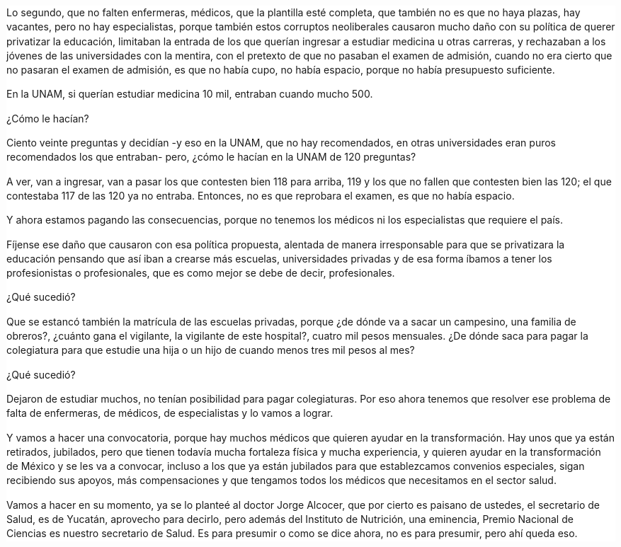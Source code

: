 Lo segundo, que no falten enfermeras, médicos, que la plantilla esté completa,
que también no es que no haya plazas, hay vacantes, pero no hay especialistas,
porque también estos corruptos neoliberales causaron mucho daño con su
política de querer privatizar la educación, limitaban la entrada de los que
querían ingresar a estudiar medicina u otras carreras, y rechazaban a los
jóvenes de las universidades con la mentira, con el pretexto de que no pasaban
el examen de admisión, cuando no era cierto que no pasaran el examen de
admisión, es que no había cupo, no había espacio, porque no había presupuesto
suficiente.

En la UNAM, si querían estudiar medicina 10 mil, entraban cuando mucho 500.

¿Cómo le hacían?

Ciento veinte preguntas y decidían -y eso en la UNAM, que no hay recomendados,
en otras universidades eran puros recomendados los que entraban- pero, ¿cómo
le hacían en la UNAM de 120 preguntas?

A ver, van a ingresar, van a pasar los que contesten bien 118 para arriba, 119
y los que no fallen que contesten bien las 120; el que contestaba 117 de las
120 ya no entraba. Entonces, no es que reprobara el examen, es que no había
espacio.

Y ahora estamos pagando las consecuencias, porque no tenemos los médicos ni
los especialistas que requiere el país.

Fíjense ese daño que causaron con esa política propuesta, alentada de manera
irresponsable para que se privatizara la educación pensando que así iban a
crearse más escuelas, universidades privadas y de esa forma íbamos a tener los
profesionistas o profesionales, que es como mejor se debe de decir,
profesionales.

¿Qué sucedió?

Que se estancó también la matrícula de las escuelas privadas, porque ¿de dónde
va a sacar un campesino, una familia de obreros?, ¿cuánto gana el vigilante,
la vigilante de este hospital?, cuatro mil pesos mensuales. ¿De dónde saca
para pagar la colegiatura para que estudie una hija o un hijo de cuando menos
tres mil pesos al mes?

¿Qué sucedió?

Dejaron de estudiar muchos, no tenían posibilidad para pagar colegiaturas. Por
eso ahora tenemos que resolver ese problema de falta de enfermeras, de
médicos, de especialistas y lo vamos a lograr.

Y vamos a hacer una convocatoria, porque hay muchos médicos que quieren ayudar
en la transformación. Hay unos que ya están retirados, jubilados, pero que
tienen todavía mucha fortaleza física y mucha experiencia, y quieren ayudar en
la transformación de México y se les va a convocar, incluso a los que ya están
jubilados para que establezcamos convenios especiales, sigan recibiendo sus
apoyos, más compensaciones y que tengamos todos los médicos que necesitamos en
el sector salud.

Vamos a hacer en su momento, ya se lo planteé al doctor Jorge Alcocer, que por
cierto es paisano de ustedes, el secretario de Salud, es de Yucatán, aprovecho
para decirlo, pero además del Instituto de Nutrición, una eminencia, Premio
Nacional de Ciencias es nuestro secretario de Salud. Es para presumir o como
se dice ahora, no es para presumir, pero ahí queda eso.
